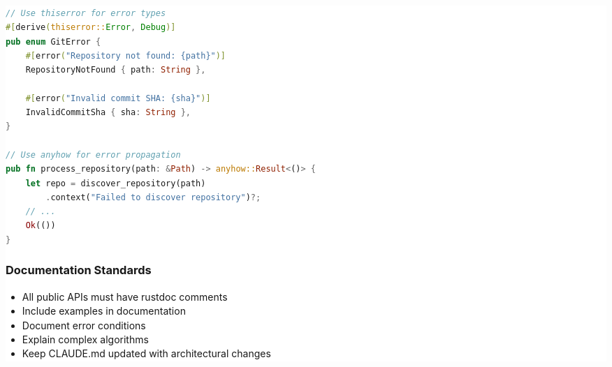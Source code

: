 ```rust
// Use thiserror for error types
#[derive(thiserror::Error, Debug)]
pub enum GitError {
    #[error("Repository not found: {path}")]
    RepositoryNotFound { path: String },
    
    #[error("Invalid commit SHA: {sha}")]
    InvalidCommitSha { sha: String },
}

// Use anyhow for error propagation
pub fn process_repository(path: &Path) -> anyhow::Result<()> {
    let repo = discover_repository(path)
        .context("Failed to discover repository")?;
    // ...
    Ok(())
}
```

### Documentation Standards

- All public APIs must have rustdoc comments
- Include examples in documentation
- Document error conditions
- Explain complex algorithms
- Keep CLAUDE.md updated with architectural changes